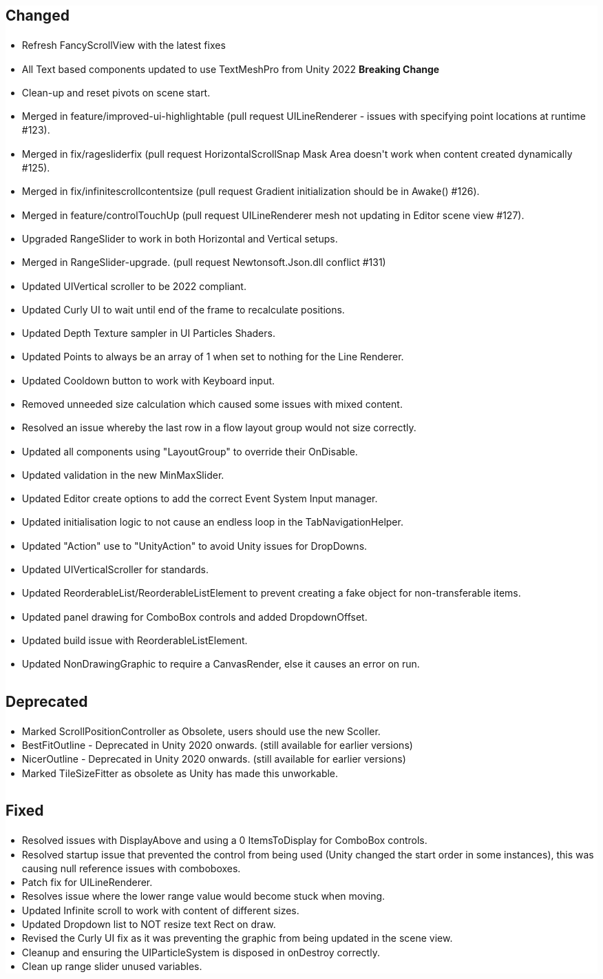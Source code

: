 ## Changed

- Refresh FancyScrollView with the latest fixes
- All Text based components updated to use TextMeshPro from Unity 2022 **Breaking Change**

- Clean-up and reset pivots on scene start.
- Merged in feature/improved-ui-highlightable (pull request UILineRenderer - issues with specifying point locations at runtime #123).
- Merged in fix/ragesliderfix (pull request HorizontalScrollSnap Mask Area doesn't work when content created dynamically #125).
- Merged in fix/infinitescrollcontentsize (pull request Gradient initialization should be in Awake() #126).
- Merged in feature/controlTouchUp (pull request UILineRenderer mesh not updating in Editor scene view #127).
- Upgraded RangeSlider to work in both Horizontal and Vertical setups.
- Merged in RangeSlider-upgrade. (pull request Newtonsoft.Json.dll conflict #131)
- Updated UIVertical scroller to be 2022 compliant.
- Updated Curly UI to wait until end of the frame to recalculate positions.
- Updated Depth Texture sampler in UI Particles Shaders.
- Updated Points to always be an array of 1 when set to nothing for the Line Renderer.
- Updated Cooldown button to work with Keyboard input.
- Removed unneeded size calculation which caused some issues with mixed content.
- Resolved an issue whereby the last row in a flow layout group would not size correctly.
- Updated all components using "LayoutGroup" to override their OnDisable.
- Updated validation in the new MinMaxSlider.
- Updated Editor create options to add the correct Event System Input manager.
- Updated initialisation logic to not cause an endless loop in the TabNavigationHelper.
- Updated "Action" use to "UnityAction" to avoid Unity issues for DropDowns.
- Updated UIVerticalScroller for standards.
- Updated ReorderableList/ReorderableListElement to prevent creating a fake object for non-transferable items.
- Updated panel drawing for ComboBox controls and added DropdownOffset.
- Updated build issue with ReorderableListElement.
- Updated NonDrawingGraphic to require a CanvasRender, else it causes an error on run.

## Deprecated

- Marked ScrollPositionController as Obsolete, users should use the new Scoller.
- BestFitOutline - Deprecated in Unity 2020 onwards. (still available for earlier versions)
- NicerOutline - Deprecated in Unity 2020 onwards. (still available for earlier versions)
- Marked TileSizeFitter as obsolete as Unity has made this unworkable.

## Fixed

- Resolved issues with DisplayAbove and using a 0 ItemsToDisplay for ComboBox controls.
- Resolved startup issue that prevented the control from being used (Unity changed the start order in some instances), this was causing null reference issues with comboboxes.
- Patch fix for UILineRenderer.
- Resolves issue where the lower range value would become stuck when moving.
- Updated Infinite scroll to work with content of different sizes.
- Updated Dropdown list to NOT resize text Rect on draw.
- Revised the Curly UI fix as it was preventing the graphic from being updated in the scene view.
- Cleanup and ensuring the UIParticleSystem is disposed in onDestroy correctly.
- Clean up range slider unused variables.
